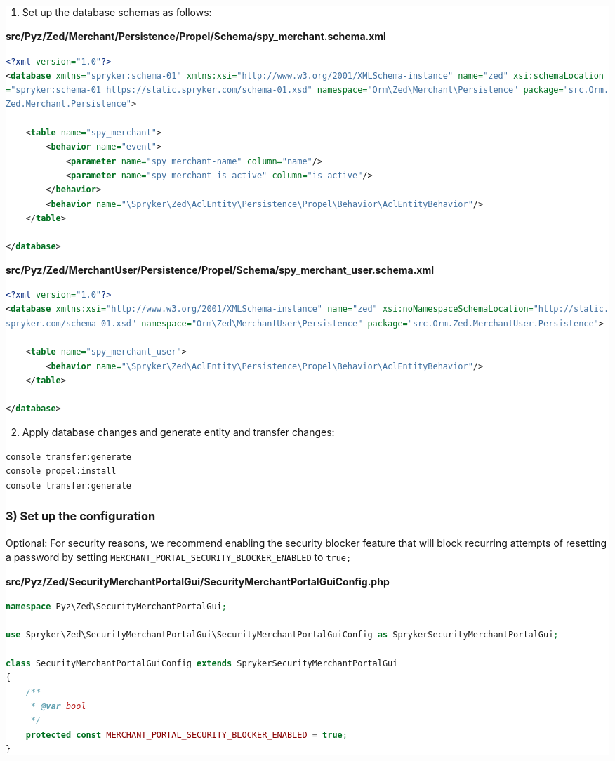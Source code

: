 1. Set up the database schemas as follows:

**src/Pyz/Zed/Merchant/Persistence/Propel/Schema/spy_merchant.schema.xml**

```xml
<?xml version="1.0"?>
<database xmlns="spryker:schema-01" xmlns:xsi="http://www.w3.org/2001/XMLSchema-instance" name="zed" xsi:schemaLocation="spryker:schema-01 https://static.spryker.com/schema-01.xsd" namespace="Orm\Zed\Merchant\Persistence" package="src.Orm.Zed.Merchant.Persistence">

    <table name="spy_merchant">
        <behavior name="event">
            <parameter name="spy_merchant-name" column="name"/>
            <parameter name="spy_merchant-is_active" column="is_active"/>
        </behavior>
        <behavior name="\Spryker\Zed\AclEntity\Persistence\Propel\Behavior\AclEntityBehavior"/>
    </table>

</database>
```

**src/Pyz/Zed/MerchantUser/Persistence/Propel/Schema/spy_merchant_user.schema.xml**

```xml
<?xml version="1.0"?>
<database xmlns:xsi="http://www.w3.org/2001/XMLSchema-instance" name="zed" xsi:noNamespaceSchemaLocation="http://static.spryker.com/schema-01.xsd" namespace="Orm\Zed\MerchantUser\Persistence" package="src.Orm.Zed.MerchantUser.Persistence">

    <table name="spy_merchant_user">
        <behavior name="\Spryker\Zed\AclEntity\Persistence\Propel\Behavior\AclEntityBehavior"/>
    </table>

</database>
```

2. Apply database changes and generate entity and transfer changes:

```bash
console transfer:generate
console propel:install
console transfer:generate
```

### 3) Set up the configuration

Optional: For security reasons, we recommend enabling the security blocker feature that will block recurring attempts of resetting a password by setting `MERCHANT_PORTAL_SECURITY_BLOCKER_ENABLED` to `true;`

**src/Pyz/Zed/SecurityMerchantPortalGui/SecurityMerchantPortalGuiConfig.php**

```php
namespace Pyz\Zed\SecurityMerchantPortalGui;

use Spryker\Zed\SecurityMerchantPortalGui\SecurityMerchantPortalGuiConfig as SprykerSecurityMerchantPortalGui;

class SecurityMerchantPortalGuiConfig extends SprykerSecurityMerchantPortalGui
{
    /**
     * @var bool
     */
    protected const MERCHANT_PORTAL_SECURITY_BLOCKER_ENABLED = true;
}
```
